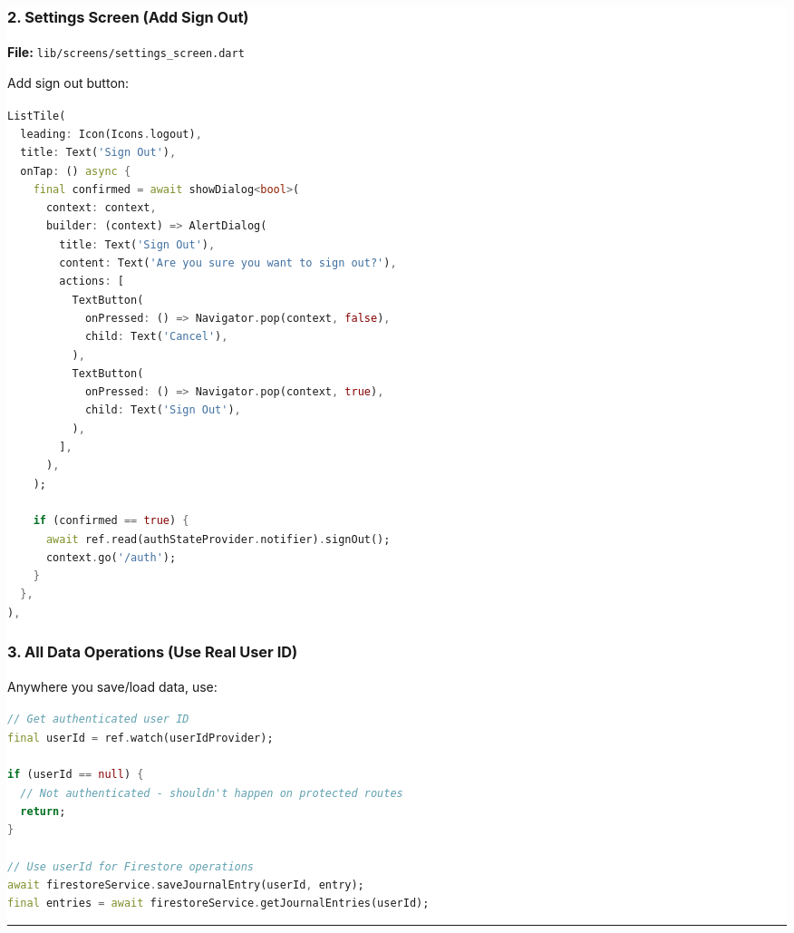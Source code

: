 ### 2. **Settings Screen** (Add Sign Out)

**File:** `lib/screens/settings_screen.dart`

Add sign out button:
```dart
ListTile(
  leading: Icon(Icons.logout),
  title: Text('Sign Out'),
  onTap: () async {
    final confirmed = await showDialog<bool>(
      context: context,
      builder: (context) => AlertDialog(
        title: Text('Sign Out'),
        content: Text('Are you sure you want to sign out?'),
        actions: [
          TextButton(
            onPressed: () => Navigator.pop(context, false),
            child: Text('Cancel'),
          ),
          TextButton(
            onPressed: () => Navigator.pop(context, true),
            child: Text('Sign Out'),
          ),
        ],
      ),
    );

    if (confirmed == true) {
      await ref.read(authStateProvider.notifier).signOut();
      context.go('/auth');
    }
  },
),
```

### 3. **All Data Operations** (Use Real User ID)

Anywhere you save/load data, use:

```dart
// Get authenticated user ID
final userId = ref.watch(userIdProvider);

if (userId == null) {
  // Not authenticated - shouldn't happen on protected routes
  return;
}

// Use userId for Firestore operations
await firestoreService.saveJournalEntry(userId, entry);
final entries = await firestoreService.getJournalEntries(userId);
```

---